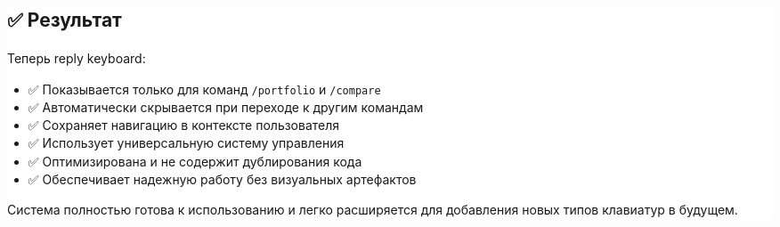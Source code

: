 ## ✅ Результат

Теперь reply keyboard:
- ✅ Показывается только для команд `/portfolio` и `/compare`
- ✅ Автоматически скрывается при переходе к другим командам
- ✅ Сохраняет навигацию в контексте пользователя
- ✅ Использует универсальную систему управления
- ✅ Оптимизирована и не содержит дублирования кода
- ✅ Обеспечивает надежную работу без визуальных артефактов

Система полностью готова к использованию и легко расширяется для добавления новых типов клавиатур в будущем.
